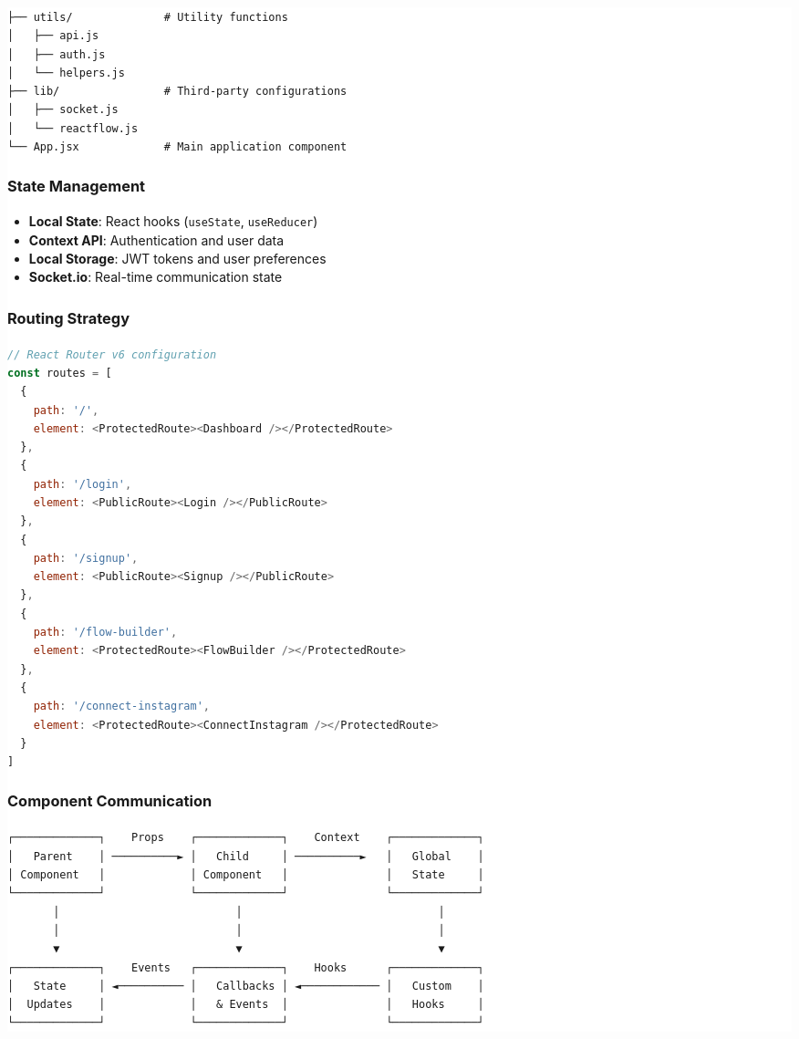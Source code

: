 ```
├── utils/              # Utility functions
│   ├── api.js
│   ├── auth.js
│   └── helpers.js
├── lib/                # Third-party configurations
│   ├── socket.js
│   └── reactflow.js
└── App.jsx             # Main application component
```

### **State Management**
- **Local State**: React hooks (`useState`, `useReducer`)
- **Context API**: Authentication and user data
- **Local Storage**: JWT tokens and user preferences
- **Socket.io**: Real-time communication state

### **Routing Strategy**
```javascript
// React Router v6 configuration
const routes = [
  {
    path: '/',
    element: <ProtectedRoute><Dashboard /></ProtectedRoute>
  },
  {
    path: '/login',
    element: <PublicRoute><Login /></PublicRoute>
  },
  {
    path: '/signup',
    element: <PublicRoute><Signup /></PublicRoute>
  },
  {
    path: '/flow-builder',
    element: <ProtectedRoute><FlowBuilder /></ProtectedRoute>
  },
  {
    path: '/connect-instagram',
    element: <ProtectedRoute><ConnectInstagram /></ProtectedRoute>
  }
]
```

### **Component Communication**
```
┌─────────────┐    Props    ┌─────────────┐    Context    ┌─────────────┐
│   Parent    │ ──────────► │   Child     │ ──────────►   │   Global    │
│ Component   │             │ Component   │               │   State     │
└─────────────┘             └─────────────┘               └─────────────┘
       │                           │                              │
       │                           │                              │
       ▼                           ▼                              ▼
┌─────────────┐    Events   ┌─────────────┐    Hooks      ┌─────────────┐
│   State     │ ◄────────── │   Callbacks │ ◄──────────── │   Custom    │
│  Updates    │             │   & Events  │               │   Hooks     │
└─────────────┘             └─────────────┘               └─────────────┘
```
